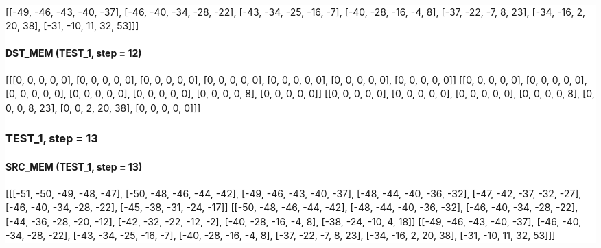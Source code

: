  [[-49, -46, -43, -40, -37],
  [-46, -40, -34, -28, -22],
  [-43, -34, -25, -16, -7],
  [-40, -28, -16, -4, 8],
  [-37, -22, -7, 8, 23],
  [-34, -16, 2, 20, 38],
  [-31, -10, 11, 32, 53]]]

#### DST_MEM (TEST_1, step = 12)

[[[0, 0, 0, 0, 0],
  [0, 0, 0, 0, 0],
  [0, 0, 0, 0, 0],
  [0, 0, 0, 0, 0],
  [0, 0, 0, 0, 0],
  [0, 0, 0, 0, 0],
  [0, 0, 0, 0, 0]]
 [[0, 0, 0, 0, 0],
  [0, 0, 0, 0, 0],
  [0, 0, 0, 0, 0],
  [0, 0, 0, 0, 0],
  [0, 0, 0, 0, 0],
  [0, 0, 0, 0, 8],
  [0, 0, 0, 0, 0]]
 [[0, 0, 0, 0, 0],
  [0, 0, 0, 0, 0],
  [0, 0, 0, 0, 0],
  [0, 0, 0, 0, 8],
  [0, 0, 0, 8, 23],
  [0, 0, 2, 20, 38],
  [0, 0, 0, 0, 0]]]

### TEST_1, step = 13

#### SRC_MEM (TEST_1, step = 13)

[[[-51, -50, -49, -48, -47],
  [-50, -48, -46, -44, -42],
  [-49, -46, -43, -40, -37],
  [-48, -44, -40, -36, -32],
  [-47, -42, -37, -32, -27],
  [-46, -40, -34, -28, -22],
  [-45, -38, -31, -24, -17]]
 [[-50, -48, -46, -44, -42],
  [-48, -44, -40, -36, -32],
  [-46, -40, -34, -28, -22],
  [-44, -36, -28, -20, -12],
  [-42, -32, -22, -12, -2],
  [-40, -28, -16, -4, 8],
  [-38, -24, -10, 4, 18]]
 [[-49, -46, -43, -40, -37],
  [-46, -40, -34, -28, -22],
  [-43, -34, -25, -16, -7],
  [-40, -28, -16, -4, 8],
  [-37, -22, -7, 8, 23],
  [-34, -16, 2, 20, 38],
  [-31, -10, 11, 32, 53]]]
